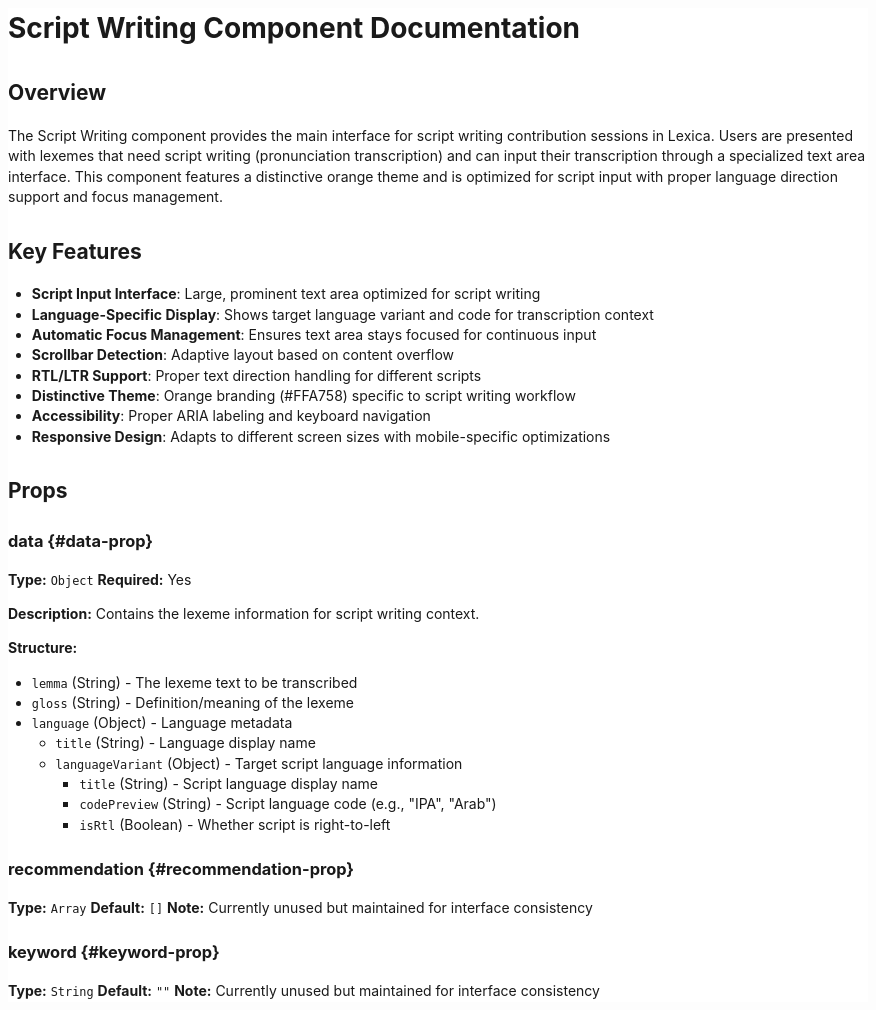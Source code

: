 # Script Writing Component Documentation

## Overview

The Script Writing component provides the main interface for script writing contribution sessions in Lexica. Users are presented with lexemes that need script writing (pronunciation transcription) and can input their transcription through a specialized text area interface. This component features a distinctive orange theme and is optimized for script input with proper language direction support and focus management.

## Key Features

- **Script Input Interface**: Large, prominent text area optimized for script writing
- **Language-Specific Display**: Shows target language variant and code for transcription context
- **Automatic Focus Management**: Ensures text area stays focused for continuous input
- **Scrollbar Detection**: Adaptive layout based on content overflow
- **RTL/LTR Support**: Proper text direction handling for different scripts
- **Distinctive Theme**: Orange branding (#FFA758) specific to script writing workflow
- **Accessibility**: Proper ARIA labeling and keyboard navigation
- **Responsive Design**: Adapts to different screen sizes with mobile-specific optimizations

## Props

### data {#data-prop}
**Type:** `Object`
**Required:** Yes

**Description:**
Contains the lexeme information for script writing context.

**Structure:**
- `lemma` (String) - The lexeme text to be transcribed
- `gloss` (String) - Definition/meaning of the lexeme
- `language` (Object) - Language metadata
  - `title` (String) - Language display name
  - `languageVariant` (Object) - Target script language information
    - `title` (String) - Script language display name
    - `codePreview` (String) - Script language code (e.g., "IPA", "Arab")
    - `isRtl` (Boolean) - Whether script is right-to-left

### recommendation {#recommendation-prop}
**Type:** `Array`
**Default:** `[]`
**Note:** Currently unused but maintained for interface consistency

### keyword {#keyword-prop}
**Type:** `String`
**Default:** `""`
**Note:** Currently unused but maintained for interface consistency

